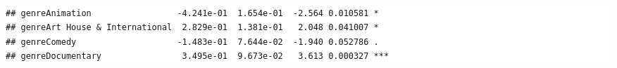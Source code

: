     ## genreAnimation                 -4.241e-01  1.654e-01  -2.564 0.010581 *  
    ## genreArt House & International  2.829e-01  1.381e-01   2.048 0.041007 *  
    ## genreComedy                    -1.483e-01  7.644e-02  -1.940 0.052786 .  
    ## genreDocumentary                3.495e-01  9.673e-02   3.613 0.000327 ***
